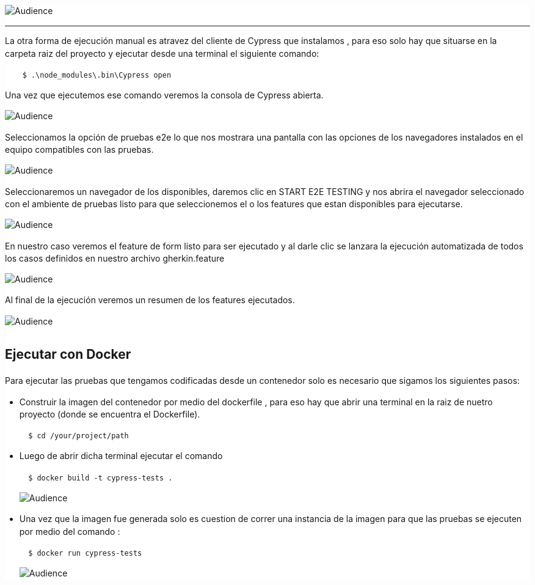 ![Audience](/assets/ejecucion-manual-background-evidences.png)

---
La otra forma de ejecución manual es atravez del cliente de Cypress que instalamos , para eso solo hay que situarse en la carpeta raiz del proyecto y ejecutar desde una terminal el siguiente comando:

        $ .\node_modules\.bin\Cypress open

Una vez que ejecutemos ese comando veremos la consola de Cypress abierta.

![Audience](/assets/ejecucion-manual.png)

Seleccionamos la opción de pruebas e2e lo que nos mostrara una pantalla con las opciones de los navegadores instalados en el equipo compatibles con las pruebas.


![Audience](/assets/ejecucion-manual-browsers.png)

Seleccionaremos un navegador de los disponibles, daremos clic en START E2E TESTING  y nos abrira el navegador seleccionado con el ambiente de pruebas listo para que seleccionemos el o los features que estan disponibles para ejecutarse.

![Audience](/assets/ejecucion-manual-features.png)

En nuestro caso veremos el feature de form listo para ser ejecutado y al darle clic se lanzara la ejecución automatizada de todos los casos definidos en nuestro archivo gherkin.feature

![Audience](/assets/ejecucion-manual-features-execution.png)

Al final de la ejecución veremos un resumen de los features ejecutados.

![Audience](/assets/ejecucion-manual-features-execution-result.png)

## Ejecutar con Docker

Para ejecutar las pruebas que tengamos codificadas desde un contenedor solo es necesario que sigamos los siguientes pasos:

* Construir la imagen del contenedor por medio del dockerfile , para eso hay que abrir una terminal en la raiz de nuetro proyecto (donde se encuentra el Dockerfile).

        $ cd /your/project/path

* Luego de abrir dicha terminal ejecutar el comando 


        $ docker build -t cypress-tests .


    ![Audience](/assets/ejecucion-docker-build.png)

* Una vez que la imagen fue generada solo es cuestion de correr una instancia de la imagen para que las pruebas se ejecuten  por medio del comando :

        $ docker run cypress-tests

    ![Audience](/assets/ejecucion-docker-run.png)
